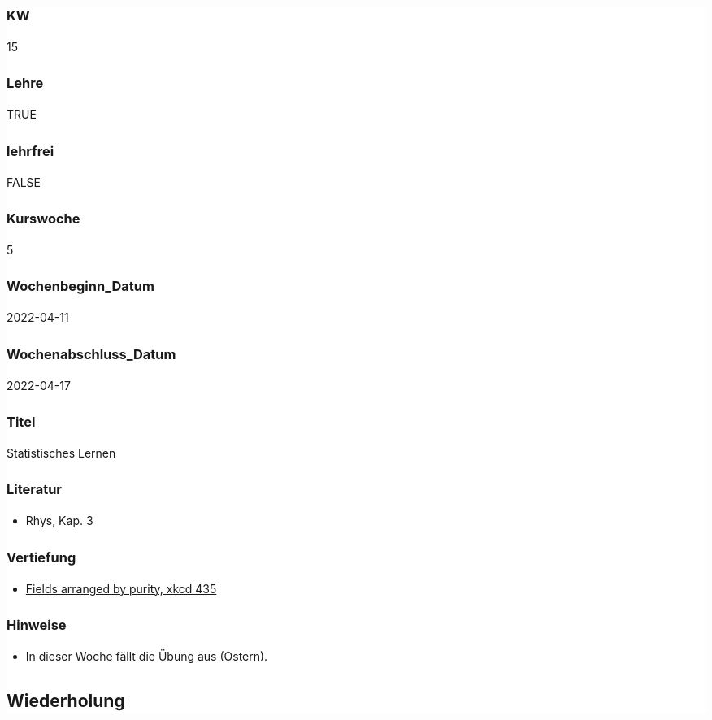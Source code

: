
### KW 

15


### Lehre 

TRUE


### lehrfrei 

FALSE


### Kurswoche 

5


### Wochenbeginn_Datum 

2022-04-11


### Wochenabschluss_Datum 

2022-04-17


### Titel 

Statistisches Lernen



### Literatur 

- Rhys, Kap. 3






### Vertiefung 

- [Fields arranged by purity, xkcd 435](https://xkcd.com/435/)



### Hinweise 

- In dieser Woche fällt die Übung aus (Ostern).





## Wiederholung
